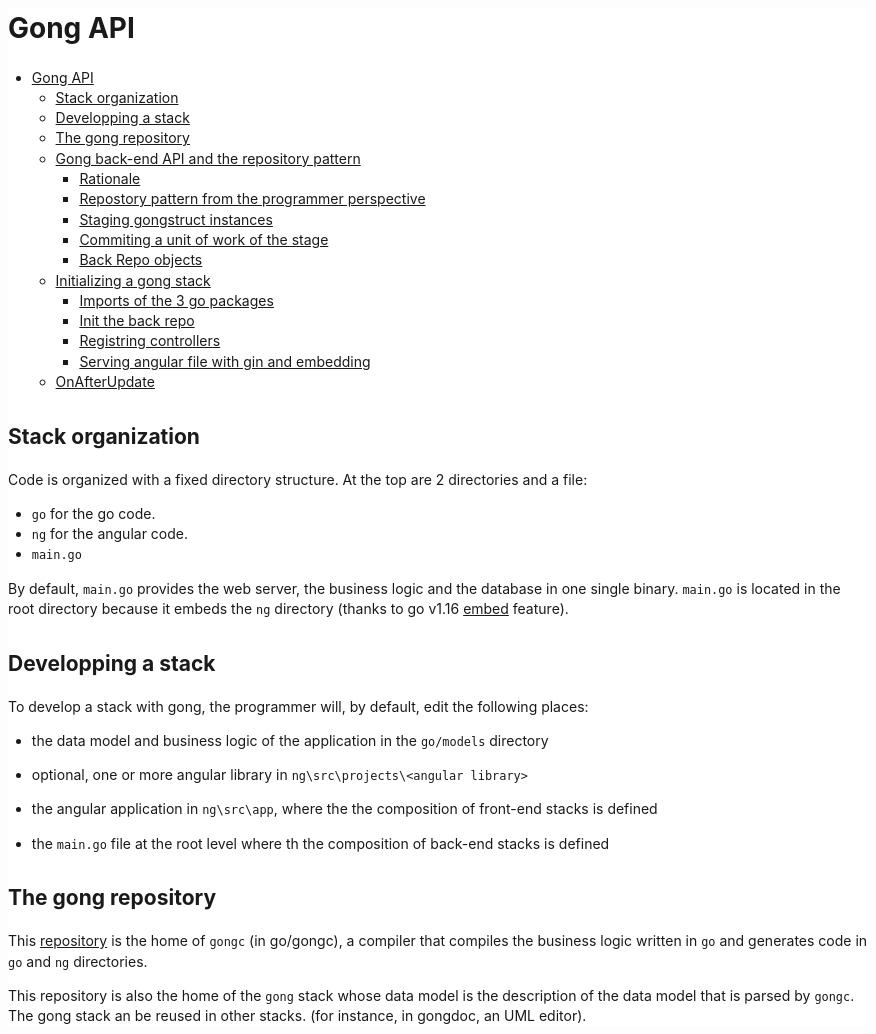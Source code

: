 # Gong API

- [Gong API](#gong-api)
  - [Stack organization](#stack-organization)
  - [Developping a stack](#developping-a-stack)
  - [The gong repository](#the-gong-repository)
  - [Gong back-end API and the repository pattern](#gong-back-end-api-and-the-repository-pattern)
    - [Rationale](#rationale)
    - [Repostory pattern from the programmer perspective](#repostory-pattern-from-the-programmer-perspective)
    - [Staging gongstruct instances](#staging-gongstruct-instances)
    - [Commiting a unit of work of the stage](#commiting-a-unit-of-work-of-the-stage)
    - [Back Repo objects](#back-repo-objects)
  - [Initializing a gong stack](#initializing-a-gong-stack)
    - [Imports of the 3 go packages](#imports-of-the-3-go-packages)
    - [Init the back repo](#init-the-back-repo)
    - [Registring controllers](#registring-controllers)
    - [Serving angular file with gin and embedding](#serving-angular-file-with-gin-and-embedding)
  - [OnAfterUpdate](#onafterupdate)

## Stack organization

Code is organized with a fixed directory structure. At the top are 2 directories and a file:

- `go` for the go code. 
- `ng` for the angular code.
- `main.go`

By default,  `main.go` provides the web server, the business logic and the database in one single binary. `main.go` is located in the root directory because it embeds the `ng` directory (thanks to go v1.16 [embed](https://pkg.go.dev/embed) feature).

## Developping a stack

To develop a stack with gong, the programmer will, by default, edit the following places:

- the data model and business logic of the application in the `go/models` directory

- optional, one or more angular library in `ng\src\projects\<angular library>`

- the angular application in `ng\src\app`, where the the composition of front-end stacks is defined

- the `main.go` file at the root level where th the composition of back-end stacks is defined

## The gong repository

This [repository](https://github.com/fullstack-lang/gong) is the home of `gongc` (in go/gongc), a compiler that compiles the business logic written in `go` and generates code in `go` and `ng` directories.

This repository is also the home of the `gong` stack whose data model is the description of the data model that is parsed by `gongc`. The gong stack an be reused in other stacks. (for instance, in gongdoc, an UML editor).
